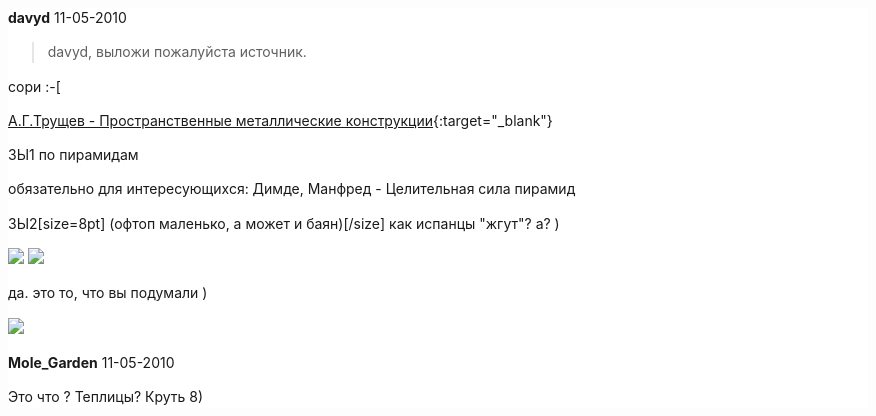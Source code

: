 
**davyd** 11-05-2010

> davyd, выложи пожалуйста источник.

сори :-[

[А.Г.Трущев - Пространственные металлические конструкции](http://dwg.ru/dnl/3238){:target="_blank"}

ЗЫ1 по пирамидам

обязательно для интересующихся: Димде, Манфред - Целительная сила пирамид

ЗЫ2[size=8pt] (офтоп маленько, а может и баян)[/size] как испанцы "жгут"? а? )

![](http://www.eoearth.org/images/thumb/6/6b/Almeria_Spain_satellite_image_1974.jpg/250px-Almeria_Spain_satellite_image_1974.jpg) ![](http://www.eoearth.org/images/thumb/b/b6/Almeria_Spain_satellite_image_2004.jpg/250px-Almeria_Spain_satellite_image_2004.jpg)

да. это то, что вы подумали )

![](http://www.eoearth.org/images/thumb/d/de/Almeria_Spain_greenhouse_agriculture.jpg/525px-Almeria_Spain_greenhouse_agriculture.jpg)


**Mole_Garden** 11-05-2010

Это что ? Теплицы? Круть 8)


